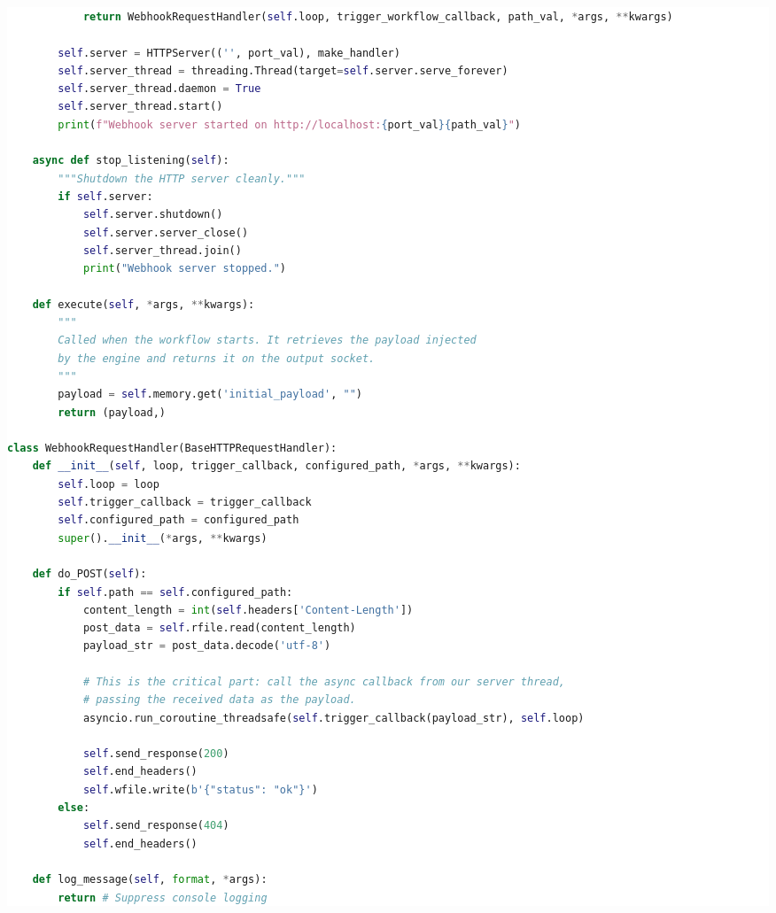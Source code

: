 ```python
            return WebhookRequestHandler(self.loop, trigger_workflow_callback, path_val, *args, **kwargs)

        self.server = HTTPServer(('', port_val), make_handler)
        self.server_thread = threading.Thread(target=self.server.serve_forever)
        self.server_thread.daemon = True
        self.server_thread.start()
        print(f"Webhook server started on http://localhost:{port_val}{path_val}")

    async def stop_listening(self):
        """Shutdown the HTTP server cleanly."""
        if self.server:
            self.server.shutdown()
            self.server.server_close()
            self.server_thread.join()
            print("Webhook server stopped.")

    def execute(self, *args, **kwargs):
        """
        Called when the workflow starts. It retrieves the payload injected
        by the engine and returns it on the output socket.
        """
        payload = self.memory.get('initial_payload', "")
        return (payload,)

class WebhookRequestHandler(BaseHTTPRequestHandler):
    def __init__(self, loop, trigger_callback, configured_path, *args, **kwargs):
        self.loop = loop
        self.trigger_callback = trigger_callback
        self.configured_path = configured_path
        super().__init__(*args, **kwargs)

    def do_POST(self):
        if self.path == self.configured_path:
            content_length = int(self.headers['Content-Length'])
            post_data = self.rfile.read(content_length)
            payload_str = post_data.decode('utf-8')

            # This is the critical part: call the async callback from our server thread,
            # passing the received data as the payload.
            asyncio.run_coroutine_threadsafe(self.trigger_callback(payload_str), self.loop)

            self.send_response(200)
            self.end_headers()
            self.wfile.write(b'{"status": "ok"}')
        else:
            self.send_response(404)
            self.end_headers()

    def log_message(self, format, *args):
        return # Suppress console logging
```
